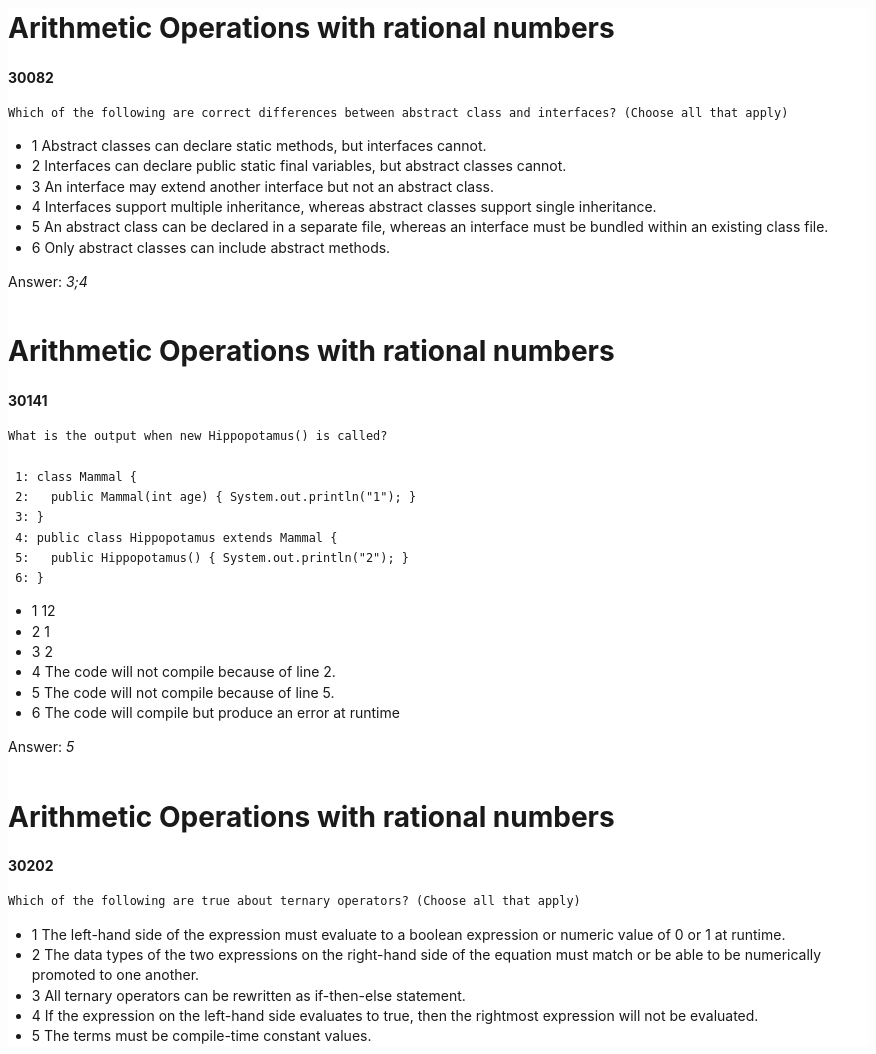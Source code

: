 Arithmetic Operations with rational numbers
===========================================
**30082**
```
Which of the following are correct differences between abstract class and interfaces? (Choose all that apply)
```


- 1 Abstract classes can declare static methods, but interfaces cannot.
- 2 Interfaces can declare public static final variables, but abstract classes cannot.
- 3 An interface may extend another interface but not an abstract class.
- 4 Interfaces support multiple inheritance, whereas abstract classes support single inheritance.
- 5 An abstract class can be declared in a separate file, whereas an interface must be bundled within an existing class file.
- 6 Only abstract classes can include abstract methods.

Answer: *3;4*

Arithmetic Operations with rational numbers
===========================================
**30141**
```
What is the output when new Hippopotamus() is called? 
 
 1: class Mammal { 
 2:   public Mammal(int age) { System.out.println("1"); } 
 3: } 
 4: public class Hippopotamus extends Mammal { 
 5:   public Hippopotamus() { System.out.println("2"); } 
 6: }
```


- 1 12
- 2 1
- 3 2
- 4 The code will not compile because of line 2.
- 5 The code will not compile because of line 5.
- 6 The code will compile but produce an error at runtime

Answer: *5*

Arithmetic Operations with rational numbers
===========================================
**30202**
```
Which of the following are true about ternary operators? (Choose all that apply)
```


- 1 The left-hand side of the expression must evaluate to a boolean expression or numeric value of 0 or 1 at runtime.
- 2 The data types of the two expressions on the right-hand side of the equation must match or be able to be numerically promoted to one another.
- 3 All ternary operators can be rewritten as if-then-else statement.
- 4 If the expression on the left-hand side evaluates to true, then the rightmost expression will not be evaluated.
- 5 The terms must be compile-time constant values.
